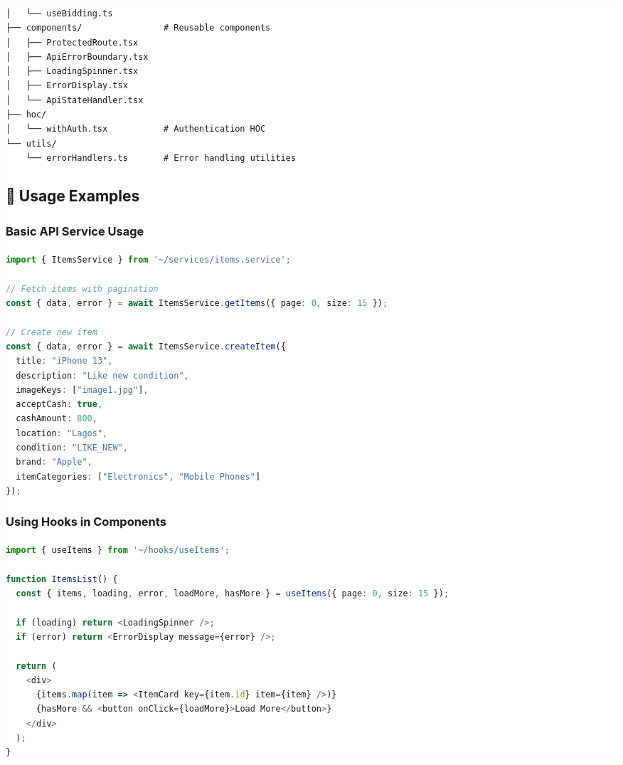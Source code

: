 ```
│   └── useBidding.ts
├── components/                # Reusable components
│   ├── ProtectedRoute.tsx
│   ├── ApiErrorBoundary.tsx
│   ├── LoadingSpinner.tsx
│   ├── ErrorDisplay.tsx
│   └── ApiStateHandler.tsx
├── hoc/
│   └── withAuth.tsx           # Authentication HOC
└── utils/
    └── errorHandlers.ts       # Error handling utilities
```

## 🔧 Usage Examples

### Basic API Service Usage
```typescript
import { ItemsService } from '~/services/items.service';

// Fetch items with pagination
const { data, error } = await ItemsService.getItems({ page: 0, size: 15 });

// Create new item
const { data, error } = await ItemsService.createItem({
  title: "iPhone 13",
  description: "Like new condition",
  imageKeys: ["image1.jpg"],
  acceptCash: true,
  cashAmount: 800,
  location: "Lagos",
  condition: "LIKE_NEW",
  brand: "Apple",
  itemCategories: ["Electronics", "Mobile Phones"]
});
```

### Using Hooks in Components
```typescript
import { useItems } from '~/hooks/useItems';

function ItemsList() {
  const { items, loading, error, loadMore, hasMore } = useItems({ page: 0, size: 15 });

  if (loading) return <LoadingSpinner />;
  if (error) return <ErrorDisplay message={error} />;

  return (
    <div>
      {items.map(item => <ItemCard key={item.id} item={item} />)}
      {hasMore && <button onClick={loadMore}>Load More</button>}
    </div>
  );
}
```
